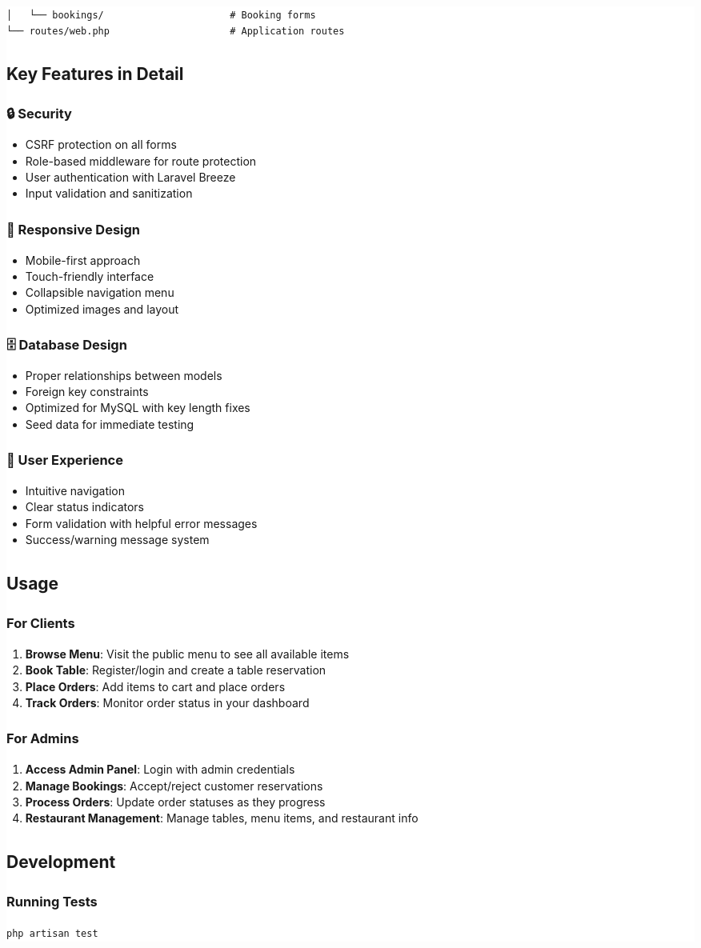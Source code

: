 ```
│   └── bookings/                      # Booking forms
└── routes/web.php                     # Application routes
```

## Key Features in Detail

### 🔒 Security
- CSRF protection on all forms
- Role-based middleware for route protection
- User authentication with Laravel Breeze
- Input validation and sanitization

### 📱 Responsive Design
- Mobile-first approach
- Touch-friendly interface
- Collapsible navigation menu
- Optimized images and layout

### 🗄️ Database Design
- Proper relationships between models
- Foreign key constraints
- Optimized for MySQL with key length fixes
- Seed data for immediate testing

### 🎯 User Experience
- Intuitive navigation
- Clear status indicators
- Form validation with helpful error messages
- Success/warning message system

## Usage

### For Clients
1. **Browse Menu**: Visit the public menu to see all available items
2. **Book Table**: Register/login and create a table reservation
3. **Place Orders**: Add items to cart and place orders
4. **Track Orders**: Monitor order status in your dashboard

### For Admins
1. **Access Admin Panel**: Login with admin credentials
2. **Manage Bookings**: Accept/reject customer reservations
3. **Process Orders**: Update order statuses as they progress
4. **Restaurant Management**: Manage tables, menu items, and restaurant info

## Development

### Running Tests
```bash
php artisan test
```
